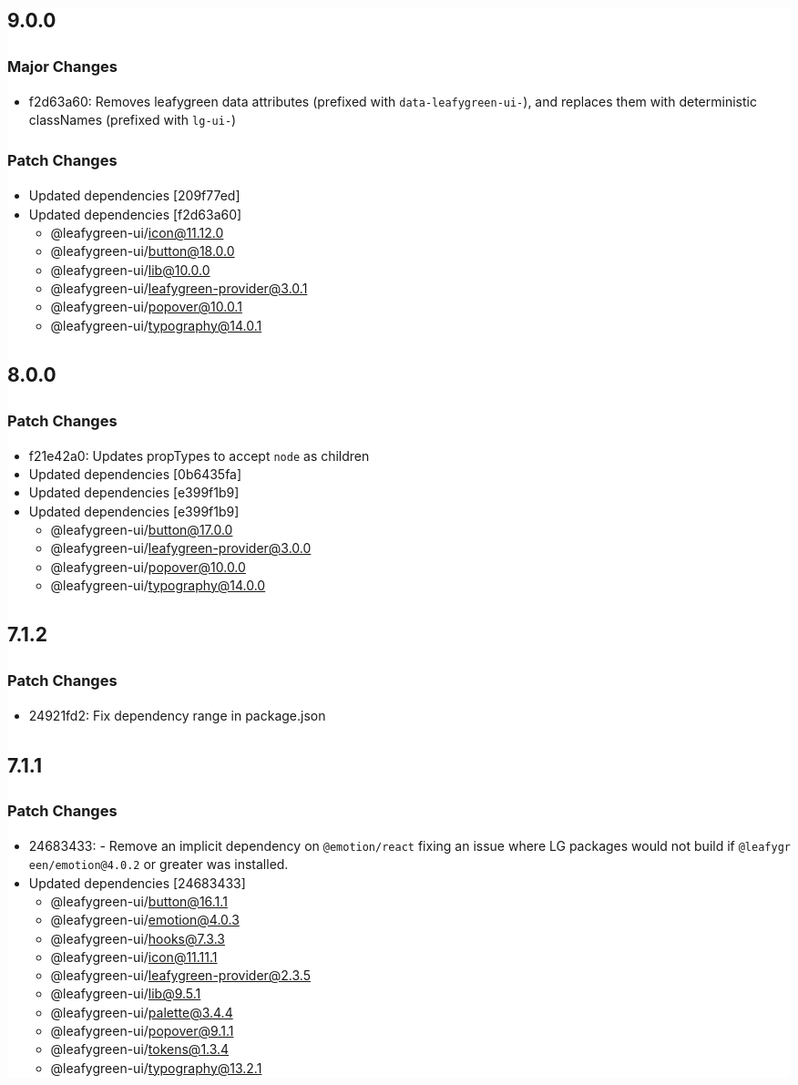 ## 9.0.0

### Major Changes

- f2d63a60: Removes leafygreen data attributes (prefixed with `data-leafygreen-ui-`), and replaces them with deterministic classNames (prefixed with `lg-ui-`)

### Patch Changes

- Updated dependencies [209f77ed]
- Updated dependencies [f2d63a60]
  - @leafygreen-ui/icon@11.12.0
  - @leafygreen-ui/button@18.0.0
  - @leafygreen-ui/lib@10.0.0
  - @leafygreen-ui/leafygreen-provider@3.0.1
  - @leafygreen-ui/popover@10.0.1
  - @leafygreen-ui/typography@14.0.1

## 8.0.0

### Patch Changes

- f21e42a0: Updates propTypes to accept `node` as children
- Updated dependencies [0b6435fa]
- Updated dependencies [e399f1b9]
- Updated dependencies [e399f1b9]
  - @leafygreen-ui/button@17.0.0
  - @leafygreen-ui/leafygreen-provider@3.0.0
  - @leafygreen-ui/popover@10.0.0
  - @leafygreen-ui/typography@14.0.0

## 7.1.2

### Patch Changes

- 24921fd2: Fix dependency range in package.json

## 7.1.1

### Patch Changes

- 24683433: - Remove an implicit dependency on `@emotion/react` fixing an issue where LG packages would not build if `@leafygreen/emotion@4.0.2` or greater was installed.
- Updated dependencies [24683433]
  - @leafygreen-ui/button@16.1.1
  - @leafygreen-ui/emotion@4.0.3
  - @leafygreen-ui/hooks@7.3.3
  - @leafygreen-ui/icon@11.11.1
  - @leafygreen-ui/leafygreen-provider@2.3.5
  - @leafygreen-ui/lib@9.5.1
  - @leafygreen-ui/palette@3.4.4
  - @leafygreen-ui/popover@9.1.1
  - @leafygreen-ui/tokens@1.3.4
  - @leafygreen-ui/typography@13.2.1
